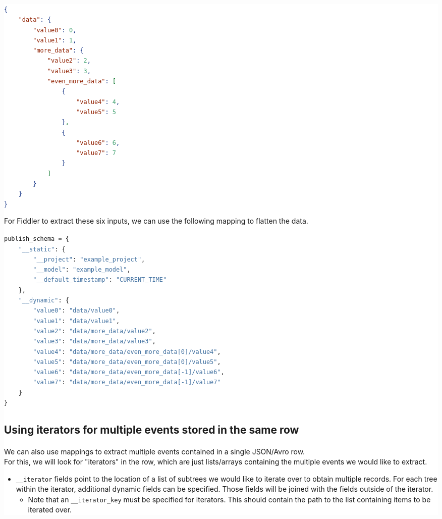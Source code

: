 ```json
{
    "data": {
        "value0": 0,
        "value1": 1,
        "more_data": {
            "value2": 2,
            "value3": 3,
            "even_more_data": [
                {
                    "value4": 4,
                    "value5": 5
                },
                {
                    "value6": 6,
                    "value7": 7
                }
            ]
        }
    }
}
```

For Fiddler to extract these six inputs, we can use the following mapping to flatten the data.

```python
publish_schema = {
    "__static": {
        "__project": "example_project",
        "__model": "example_model",
        "__default_timestamp": "CURRENT_TIME"
    },
    "__dynamic": {
        "value0": "data/value0",
        "value1": "data/value1",
        "value2": "data/more_data/value2",
        "value3": "data/more_data/value3",
        "value4": "data/more_data/even_more_data[0]/value4",
        "value5": "data/more_data/even_more_data[0]/value5",
        "value6": "data/more_data/even_more_data[-1]/value6",
        "value7": "data/more_data/even_more_data[-1]/value7"
    }
}
```

## Using iterators for multiple events stored in the same row

We can also use mappings to extract multiple events contained in a single JSON/Avro row.  
For this, we will look for "iterators" in the row, which are just lists/arrays containing the multiple events we would like to extract.

- `__iterator` fields point to the location of a list of subtrees we would like to iterate over to obtain multiple records. For each tree within the iterator, additional dynamic fields can be specified. Those fields will be joined with the fields outside of the iterator.
  - Note that an `__iterator_key` must be specified for iterators. This should contain the path to the list containing items to be iterated over.
